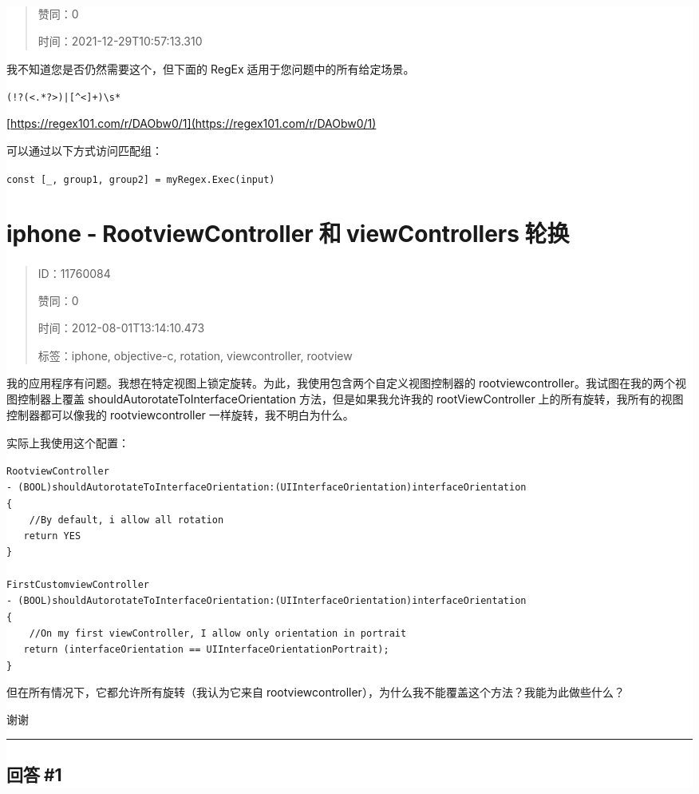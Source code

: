 > 赞同：0
> 
> 时间：2021-12-29T10:57:13.310

我不知道您是否仍然需要这个，但下面的 RegEx 适用于您问题中的所有给定场景。

```
(!?(<.*?>)|[^<]+)\s* 
```

[https://regex101.com/r/DAObw0/1](https://regex101.com/r/DAObw0/1)

可以通过以下方式访问匹配组：

```
const [_, group1, group2] = myRegex.Exec(input) 
```

# iphone - RootviewController 和 viewControllers 轮换

> ID：11760084
> 
> 赞同：0
> 
> 时间：2012-08-01T13:14:10.473
> 
> 标签：iphone, objective-c, rotation, viewcontroller, rootview

我的应用程序有问题。我想在特定视图上锁定旋转。为此，我使用包含两个自定义视图控制器的 rootviewcontroller。我试图在我的两个视图控制器上覆盖 shouldAutorotateToInterfaceOrientation 方法，但是如果我允许我的 rootViewController 上的所有旋转，我所有的视图控制器都可以像我的 rootviewcontroller 一样旋转，我不明白为什么。

实际上我使用这个配置：

```
RootviewController
- (BOOL)shouldAutorotateToInterfaceOrientation:(UIInterfaceOrientation)interfaceOrientation
{
    //By default, i allow all rotation
   return YES
}

FirstCustomviewController
- (BOOL)shouldAutorotateToInterfaceOrientation:(UIInterfaceOrientation)interfaceOrientation
{
    //On my first viewController, I allow only orientation in portrait
   return (interfaceOrientation == UIInterfaceOrientationPortrait);
} 
```

但在所有情况下，它都允许所有旋转（我认为它来自 rootviewcontroller），为什么我不能覆盖这个方法？我能为此做些什么？

谢谢

* * *

## 回答 #1
